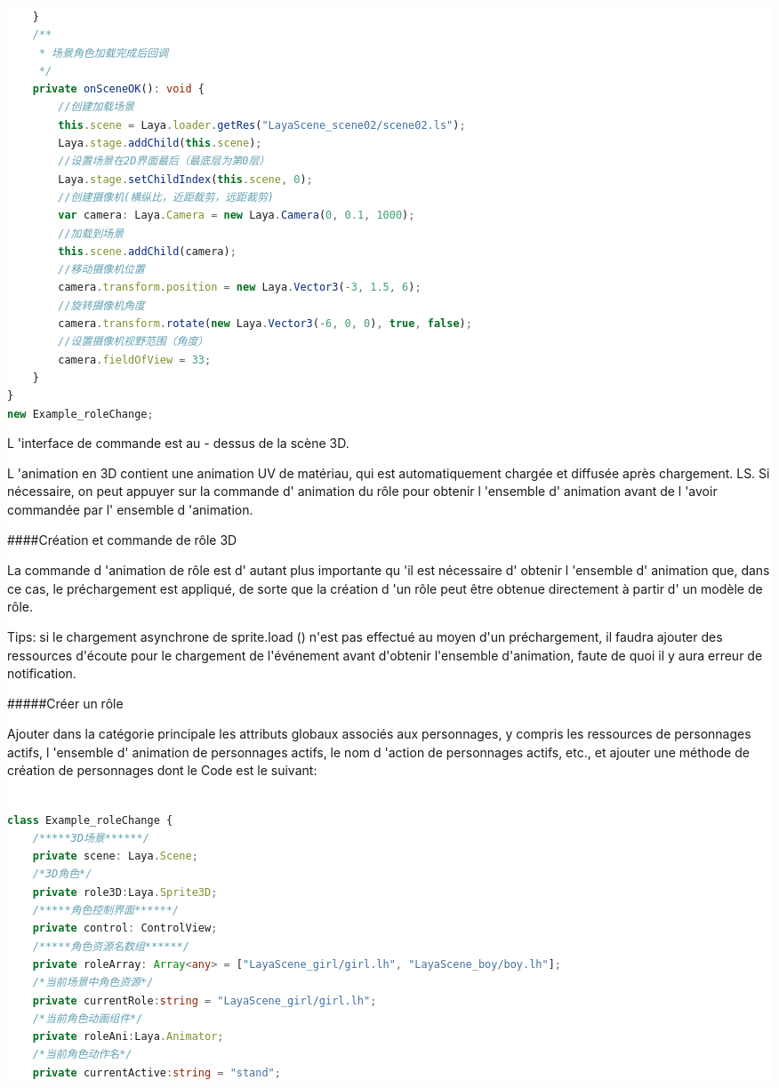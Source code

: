 ```typescript
    }
    /**
     * 场景角色加载完成后回调
     */
    private onSceneOK(): void {
        //创建加载场景
        this.scene = Laya.loader.getRes("LayaScene_scene02/scene02.ls");
        Laya.stage.addChild(this.scene);
        //设置场景在2D界面最后（最底层为第0层）
        Laya.stage.setChildIndex(this.scene, 0);
        //创建摄像机(横纵比，近距裁剪，远距裁剪)
        var camera: Laya.Camera = new Laya.Camera(0, 0.1, 1000);
        //加载到场景
        this.scene.addChild(camera);
        //移动摄像机位置
        camera.transform.position = new Laya.Vector3(-3, 1.5, 6);
        //旋转摄像机角度
        camera.transform.rotate(new Laya.Vector3(-6, 0, 0), true, false);
        //设置摄像机视野范围（角度） 
        camera.fieldOfView = 33;
    }
}
new Example_roleChange;
```


L 'interface de commande est au - dessus de la scène 3D.

L 'animation en 3D contient une animation UV de matériau, qui est automatiquement chargée et diffusée après chargement. LS. Si nécessaire, on peut appuyer sur la commande d' animation du rôle pour obtenir l 'ensemble d' animation avant de l 'avoir commandée par l' ensemble d 'animation.



####Création et commande de rôle 3D

La commande d 'animation de rôle est d' autant plus importante qu 'il est nécessaire d' obtenir l 'ensemble d' animation que, dans ce cas, le préchargement est appliqué, de sorte que la création d 'un rôle peut être obtenue directement à partir d' un modèle de rôle.

Tips: si le chargement asynchrone de sprite.load () n'est pas effectué au moyen d'un préchargement, il faudra ajouter des ressources d'écoute pour le chargement de l'événement avant d'obtenir l'ensemble d'animation, faute de quoi il y aura erreur de notification.

#####Créer un rôle

Ajouter dans la catégorie principale les attributs globaux associés aux personnages, y compris les ressources de personnages actifs, l 'ensemble d' animation de personnages actifs, le nom d 'action de personnages actifs, etc., et ajouter une méthode de création de personnages dont le Code est le suivant:


```typescript

class Example_roleChange {
    /*****3D场景******/
    private scene: Laya.Scene;
    /*3D角色*/
    private role3D:Laya.Sprite3D;
    /*****角色控制界面******/
    private control: ControlView;
    /*****角色资源名数组******/
    private roleArray: Array<any> = ["LayaScene_girl/girl.lh", "LayaScene_boy/boy.lh"];
    /*当前场景中角色资源*/
    private currentRole:string = "LayaScene_girl/girl.lh";
    /*当前角色动画组件*/
    private roleAni:Laya.Animator;
    /*当前角色动作名*/
    private currentActive:string = "stand";
```